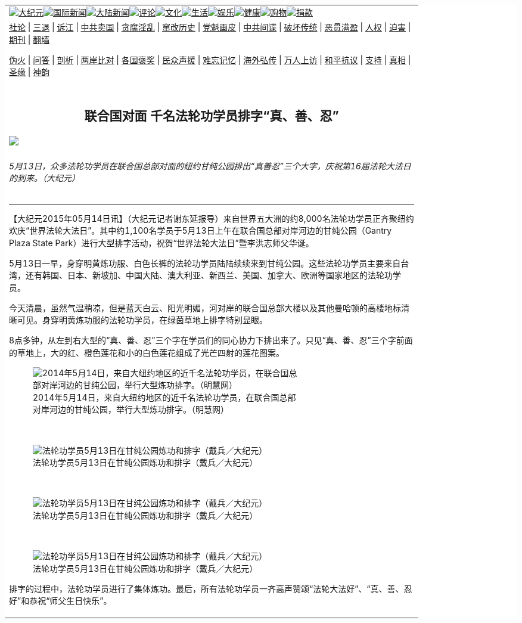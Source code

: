 <a name="1" id="1" target="_blank"></a><span id="1"></span>
<table align=center border="0"><tr><td colspan="2" VALIGN=TOP><a href="/gb/nsc413.md#1"><img src="https://raw.githubusercontent.com/tjvrql262/www/master/t/djy/1.jpg" title="大纪元"></a><a href="/gb/n24hr.md#1"><img src="https://raw.githubusercontent.com/tjvrql262/www/master/t/djy/3.jpg" title="国际新闻"></a><a href="/gb/nsc413.md#1"><img src="https://raw.githubusercontent.com/tjvrql262/www/master/t/djy/4.jpg" title="大陆新闻"></a><a href="/gb/news392.md#1"><img src="https://raw.githubusercontent.com/tjvrql262/www/master/t/djy/5.jpg" title="评论"></a><a href="/gb/news2007.md#1"><img src="https://raw.githubusercontent.com/tjvrql262/www/master/t/djy/6.jpg" title="文化"></a><a href="/gb/news2008.md#1"><img src="https://raw.githubusercontent.com/tjvrql262/www/master/t/djy/7.jpg" title="生活"></a><a href="/gb/ncyule.md#1"><img src="https://raw.githubusercontent.com/tjvrql262/www/master/t/djy/8.jpg" title="娱乐"></a><a href="/gb/nsc1002.md#1"><img src="https://raw.githubusercontent.com/tjvrql262/www/master/t/djy/9.jpg" title="健康"><a href="https://www.youlucky.com"><img src="https://raw.githubusercontent.com/tjvrql262/www/master/t/djy/10.jpg" title="购物"></a><a href="https://donate.epochtimes.com/?utm_medium=epochtimes&utm_source=referral&utm_campaign=donate_button_djyarticleheader"><img src="https://raw.githubusercontent.com/tjvrql262/www/master/t/djy/12.jpg" title="捐款"></a></td></tr>
<tr><td colspan="2" VALIGN=TOP><a target="_blank" href="/gb/9p.md#1">社论</a> | <a target="_blank" href="/gb/nf5657.md#1">三退</a> | <a target="_blank" href="/gb/nf6124.md#1">诉江</a> | <a target="_blank" href="/gb/nf1176117.md#1">中共卖国</a> | <a target="_blank" href="/gb/nf5773.md#1">贪腐淫乱</a> | <a target="_blank" href="/gb/nf1176115.md#1">窜改历史</a> | <a target="_blank" href="/gb/nf1176107.md#1">党魁画皮</a> | <a target="_blank" href="/gb/nf1320400.md#1">中共间谍</a> | <a target="_blank" href="/gb/nf1176114.md#1">破坏传统</a> | <a target="_blank" href="https://github.com/tjvrql262/ntdtv/blob/master/gb/prog447_1.md#1">恶贯满盈</a> | <a target="_blank" href="/gb/ncid278.md#1">人权</a> | <a target="_blank" href="/gb/nf1176111.md#1">迫害</a> | <a target="_blank" href="https://gitlab.com/szzdlab/mh-qikan/blob/master/README.md#1">期刊</a> | <a target="_blank" href="https://github.com/bannedbook/fanqiang/wiki">翻墙</a></p><p><a target="_blank" href="/gb/nf5562.md#1">伪火</a> | <a target="_blank" href="/gb/nf4378.md#1">问答</a> | <a target="_blank" href="/gb/nf5792.md#1">剖析</a> | <a target="_blank" href="/gb/nf5735.md#1">两岸比对</a> | <a target="_blank" href="/gb/nf6119.md#1">各国褒奖</a> | <a target="_blank" href="/gb/nf6120.md#1">民众声援</a> | <a target="_blank" href="/gb/nf1188594.md#1">难忘记忆</a> | <a target="_blank" href="/gb/nf3180.md#1">海外弘传</a> | <a target="_blank" href="/gb/nf5410.md#1">万人上访</a> | <a target="_blank" href="https://github.com/tjvrql262/ntdtv/blob/master/gb/prog1530_1.md#1">和平抗议</a> | <a target="_blank" href="/gb/nf4386.md#1">支持</a> | <a target="_blank" href="/gb/nf4389.md#1">真相</a> | <a target="_blank" href="/gb/nf5790.md#1">圣缘</a> | <a target="_blank" href="/gb/nf4786.md#1">神韵</a></td></tr>
<tr><td VALIGN=TOP width="626"><h2 align=center>联合国对面 千名法轮功学员排字“真、善、忍”</h2>
<img width="600" src="https://i.epochtimes.com/assets/uploads/2015/05/1505131343422639-600x400.jpg" />
<h6>5月13日，众多法轮功学员在联合国总部对面的纽约甘纯公园排出“真善忍”三个大字，庆祝第16届法轮大法日的到来。（大纪元）
</h6>
<hr>
<p>【大纪元2015年05月14日讯】（大纪元记者谢东延报导）来自世界五大洲的约8,000名<ahref="/gb/tag/%E6%B3%95%E8%BD%AE%E5%8A%9F.md#1">法轮功</a>学员正齐聚纽约欢庆“世界<ahref="/gb/tag/%E6%B3%95%E8%BD%AE%E5%A4%A7%E6%B3%95%E6%97%A5.md#1">法轮大法日</a>”。其中约1,100名学员于5月13日上午在联合国总部对岸河边的甘纯公园（Gantry Plaza State Park）进行大型<ahref="/gb/tag/%E6%8E%92%E5%AD%97.md#1">排字</a>活动，祝贺“世界<ahref="/gb/tag/%E6%B3%95%E8%BD%AE%E5%A4%A7%E6%B3%95%E6%97%A5.md#1">法轮大法日</a>”暨<ahref="/gb/tag/%E6%9D%8E%E6%B4%AA%E5%BF%97.md#1">李洪志</a>师父华诞。</p>
<p>5月13日一早，身穿明黄炼功服、白色长裤的<ahref="/gb/tag/%E6%B3%95%E8%BD%AE%E5%8A%9F.md#1">法轮功</a>学员陆陆续续来到甘纯公园。这些法轮功学员主要来自台湾，还有韩国、日本、新坡加、中国大陆、澳大利亚、新西兰、美国、加拿大、欧洲等国家地区的法轮功学员。</p>
<p>今天清晨，虽然气温稍凉，但是蓝天白云、阳光明媚，河对岸的联合国总部大楼以及其他曼哈顿的高楼地标清晰可见。身穿明黄炼功服的法轮功学员，在绿茵草地上<ahref="/gb/tag/%E6%8E%92%E5%AD%97.md#1">排字</a>特别显眼。</p>
<p>8点多钟，从左到右大型的“真、善、忍”三个字在学员们的同心协力下排出来了。只见“真、善、忍”三个字前面的草地上，大的红、橙色莲花和小的白色莲花组成了光芒四射的莲花图案。<br />
	<figure id="attachment_5860114" style="width: 450px" class="wp-caption aligncenter"><img src="https://i.epochtimes.com/assets/uploads/2015/05/1505151116551528.jpg" alt="2014年5月14日，来自大纽约地区的近千名法轮功学员，在联合国总部对岸河边的甘纯公园，举行大型炼功排字。（明慧网）" title="2014年5月14日，来自大纽约地区的近千名法轮功学员，在联合国总部对岸河边的甘纯公园，举行大型炼功排字。（明慧网）" width="450" b="600"
	class="size-large wp-image-5860114" /></a><figcaption class="wp-caption-text">2014年5月14日，来自大纽约地区的近千名法轮功学员，在联合国总部对岸河边的甘纯公园，举行大型炼功排字。（明慧网）</figcaption></figure><br />
	<figure id="attachment_5859440" style="width: 600px" class="wp-caption aligncenter"><img src="https://i.epochtimes.com/assets/uploads/2015/05/1505131051401973-600x333.jpg" alt="法轮功学员5月13日在甘纯公园炼功和排字（戴兵／大纪元）" title="法轮功学员5月13日在甘纯公园炼功和排字（戴兵／大纪元）" width="600" b="333"
	class="size-large wp-image-5859440" /></a><figcaption class="wp-caption-text">法轮功学员5月13日在甘纯公园炼功和排字（戴兵／大纪元）</figcaption></figure><br />
	<figure id="attachment_5859452" style="width: 600px" class="wp-caption aligncenter"><img src="https://i.epochtimes.com/assets/uploads/2015/05/1505131057321973-600x400.jpg" alt="法轮功学员5月13日在甘纯公园炼功和排字（戴兵／大纪元）" title="法轮功学员5月13日在甘纯公园炼功和排字（戴兵／大纪元）" width="600" b="400"
	class="size-large wp-image-5859452" /></a><figcaption class="wp-caption-text">法轮功学员5月13日在甘纯公园炼功和排字（戴兵／大纪元）</figcaption></figure><br />
	<figure id="attachment_5860125" style="width: 600px" class="wp-caption aligncenter"><img src="https://i.epochtimes.com/assets/uploads/2015/05/1505131059121973-600x400.jpg" alt="法轮功学员5月13日在甘纯公园炼功和排字（戴兵／大纪元）" title="法轮功学员5月13日在甘纯公园炼功和排字（戴兵／大纪元）" width="600" b="400"
	class="size-large wp-image-5860125" /></a><figcaption class="wp-caption-text">法轮功学员5月13日在甘纯公园炼功和排字（戴兵／大纪元）</figcaption></figure></p>
<p>排字的过程中，法轮功学员进行了集体炼功。最后，所有法轮功学员一齐高声赞颂“法轮大法好”、“真、善、忍好”和恭祝“师父生日快乐”。</p>